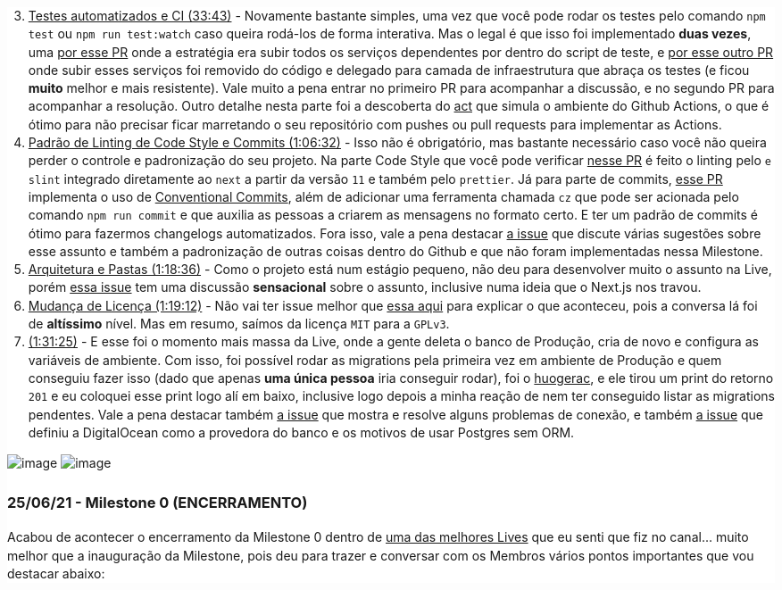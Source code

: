 3. [Testes automatizados e CI (33:43)](https://youtu.be/rVsYU9HyREM?list=PLMdYygf53DP7VRIRKmkSdGuDf-6OXcj4H&t=2023) - Novamente bastante simples, uma vez que você pode rodar os testes pelo comando `npm test` ou `npm run test:watch` caso queira rodá-los de forma interativa. Mas o legal é que isso foi implementado **duas vezes**, uma [por esse PR](https://github.com/filipedeschamps/tabnews.com.br/pull/76) onde a estratégia era subir todos os serviços dependentes por dentro do script de teste, e [por esse outro PR](https://github.com/filipedeschamps/tabnews.com.br/pull/82) onde subir esses serviços foi removido do código e delegado para camada de infraestrutura que abraça os testes (e ficou **muito** melhor e mais resistente). Vale muito a pena entrar no primeiro PR para acompanhar a discussão, e no segundo PR para acompanhar a resolução. Outro detalhe nesta parte foi a descoberta do [act](https://github.com/nektos/act) que simula o ambiente do Github Actions, o que é ótimo para não precisar ficar marretando o seu repositório com pushes ou pull requests para implementar as Actions.
4. [Padrão de Linting de Code Style e Commits (1:06:32)](https://youtu.be/rVsYU9HyREM?list=PLMdYygf53DP7VRIRKmkSdGuDf-6OXcj4H&t=3992) - Isso não é obrigatório, mas bastante necessário caso você não queira perder o controle e padronização do seu projeto. Na parte Code Style que você pode verificar [nesse PR](https://github.com/filipedeschamps/tabnews.com.br/pull/79) é feito o linting pelo `eslint` integrado diretamente ao `next` a partir da versão `11` e também pelo `prettier`. Já para parte de commits, [esse PR](https://github.com/filipedeschamps/tabnews.com.br/pull/80) implementa o uso de [Conventional Commits](https://www.conventionalcommits.org/), além de adicionar uma ferramenta chamada `cz` que pode ser acionada pelo comando `npm run commit` e que auxilia as pessoas a criarem as mensagens no formato certo. E ter um padrão de commits é ótimo para fazermos changelogs automatizados. Fora isso, vale a pena destacar [a issue](https://github.com/filipedeschamps/tabnews.com.br/issues/42) que discute várias sugestões sobre esse assunto e também a padronização de outras coisas dentro do Github e que não foram implementadas nessa Milestone.
5. [Arquitetura e Pastas (1:18:36)](https://youtu.be/rVsYU9HyREM?list=PLMdYygf53DP7VRIRKmkSdGuDf-6OXcj4H&t=4716) - Como o projeto está num estágio pequeno, não deu para desenvolver muito o assunto na Live, porém [essa issue](https://github.com/filipedeschamps/tabnews.com.br/issues/12) tem uma discussão **sensacional** sobre o assunto, inclusive numa ideia que o Next.js nos travou.
6. [Mudança de Licença (1:19:12)](https://youtu.be/rVsYU9HyREM?list=PLMdYygf53DP7VRIRKmkSdGuDf-6OXcj4H&t=5352) - Não vai ter issue melhor que [essa aqui](https://github.com/filipedeschamps/tabnews.com.br/issues/64) para explicar o que aconteceu, pois a conversa lá foi de **altíssimo** nível. Mas em resumo, saímos da licença `MIT` para a `GPLv3`.
7. [(1:31:25)](https://youtu.be/rVsYU9HyREM?list=PLMdYygf53DP7VRIRKmkSdGuDf-6OXcj4H&t=5481) - E esse foi o momento mais massa da Live, onde a gente deleta o banco de Produção, cria de novo e configura as variáveis de ambiente. Com isso, foi possível rodar as migrations pela primeira vez em ambiente de Produção e quem conseguiu fazer isso (dado que apenas **uma única pessoa** iria conseguir rodar), foi o [huogerac](https://github.com/huogerac), e ele tirou um print do retorno `201` e eu coloquei esse print logo alí em baixo, inclusive logo depois a minha reação de nem ter conseguido listar as migrations pendentes. Vale a pena destacar também [a issue](https://github.com/filipedeschamps/tabnews.com.br/issues/84) que mostra e resolve alguns problemas de conexão, e também [a issue](https://github.com/filipedeschamps/tabnews.com.br/issues/61) que definiu a DigitalOcean como a provedora do banco e os motivos de usar Postgres sem ORM.

![image](https://user-images.githubusercontent.com/4248081/127724683-a789527c-2d33-4c0c-9167-94ab6ab647c0.png)
![image](https://user-images.githubusercontent.com/4248081/127724792-b5a379f7-af50-4160-92cc-4e6365ffc268.png)
### 25/06/21 - Milestone 0 (ENCERRAMENTO)

Acabou de acontecer o encerramento da Milestone 0 dentro de [uma das melhores Lives](https://www.youtube.com/watch?v=ziFonOfCJOg) que eu senti que fiz no canal... muito melhor que a inauguração da Milestone, pois deu para trazer e conversar com os Membros vários pontos importantes que vou destacar abaixo:
